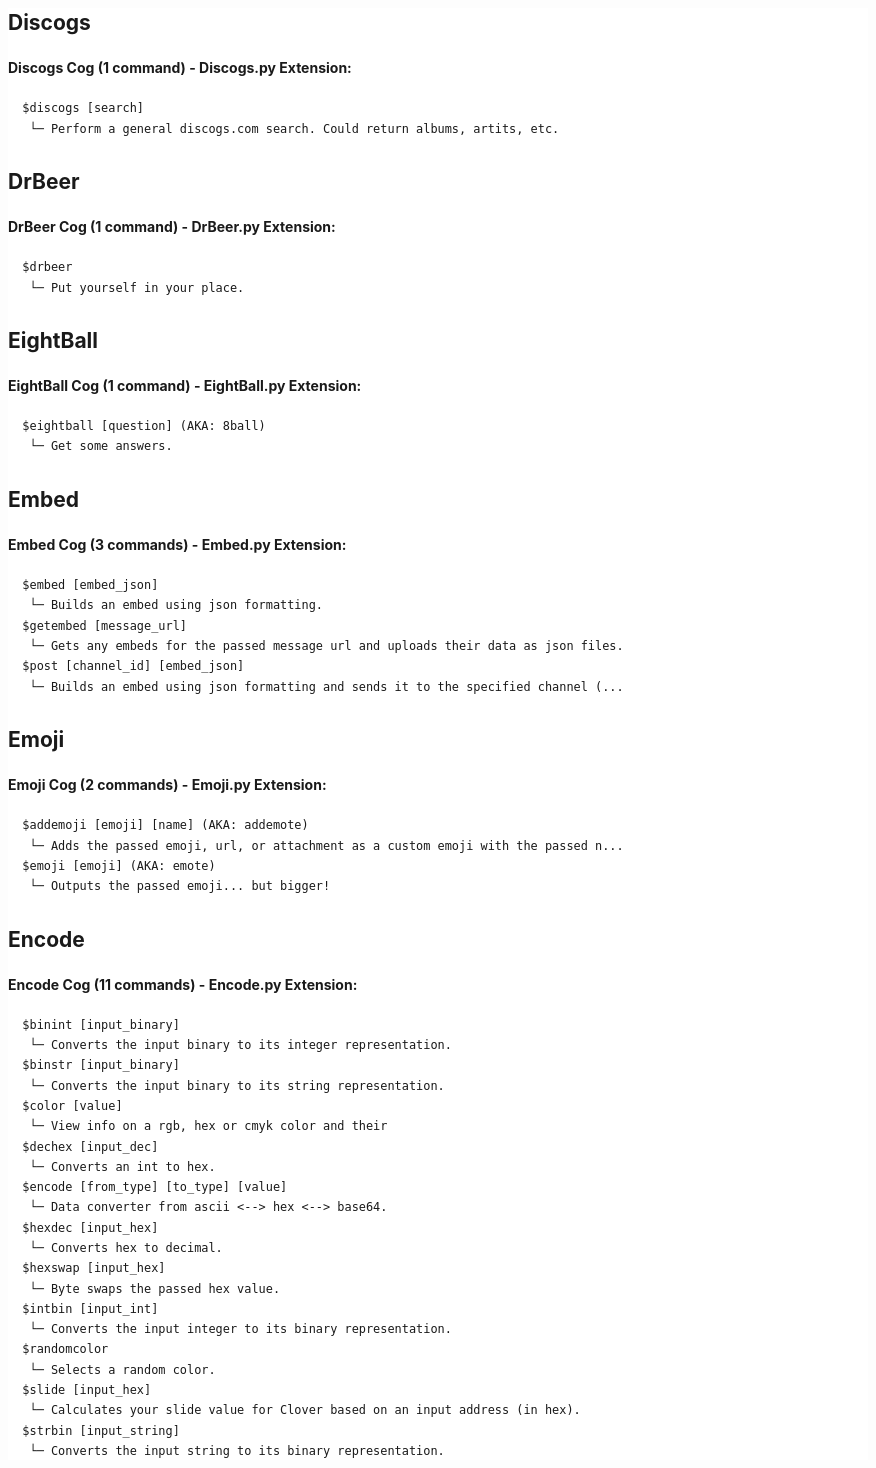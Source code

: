 ## Discogs
####	Discogs Cog (1 command) - Discogs.py Extension:
	  $discogs [search]
	   └─ Perform a general discogs.com search. Could return albums, artits, etc.

## DrBeer
####	DrBeer Cog (1 command) - DrBeer.py Extension:
	  $drbeer 
	   └─ Put yourself in your place.

## EightBall
####	EightBall Cog (1 command) - EightBall.py Extension:
	  $eightball [question] (AKA: 8ball)
	   └─ Get some answers.

## Embed
####	Embed Cog (3 commands) - Embed.py Extension:
	  $embed [embed_json]
	   └─ Builds an embed using json formatting.
	  $getembed [message_url]
	   └─ Gets any embeds for the passed message url and uploads their data as json files.
	  $post [channel_id] [embed_json]
	   └─ Builds an embed using json formatting and sends it to the specified channel (...

## Emoji
####	Emoji Cog (2 commands) - Emoji.py Extension:
	  $addemoji [emoji] [name] (AKA: addemote)
	   └─ Adds the passed emoji, url, or attachment as a custom emoji with the passed n...
	  $emoji [emoji] (AKA: emote)
	   └─ Outputs the passed emoji... but bigger!

## Encode
####	Encode Cog (11 commands) - Encode.py Extension:
	  $binint [input_binary]
	   └─ Converts the input binary to its integer representation.
	  $binstr [input_binary]
	   └─ Converts the input binary to its string representation.
	  $color [value]
	   └─ View info on a rgb, hex or cmyk color and their
	  $dechex [input_dec]
	   └─ Converts an int to hex.
	  $encode [from_type] [to_type] [value]
	   └─ Data converter from ascii <--> hex <--> base64.
	  $hexdec [input_hex]
	   └─ Converts hex to decimal.
	  $hexswap [input_hex]
	   └─ Byte swaps the passed hex value.
	  $intbin [input_int]
	   └─ Converts the input integer to its binary representation.
	  $randomcolor 
	   └─ Selects a random color.
	  $slide [input_hex]
	   └─ Calculates your slide value for Clover based on an input address (in hex).
	  $strbin [input_string]
	   └─ Converts the input string to its binary representation.
